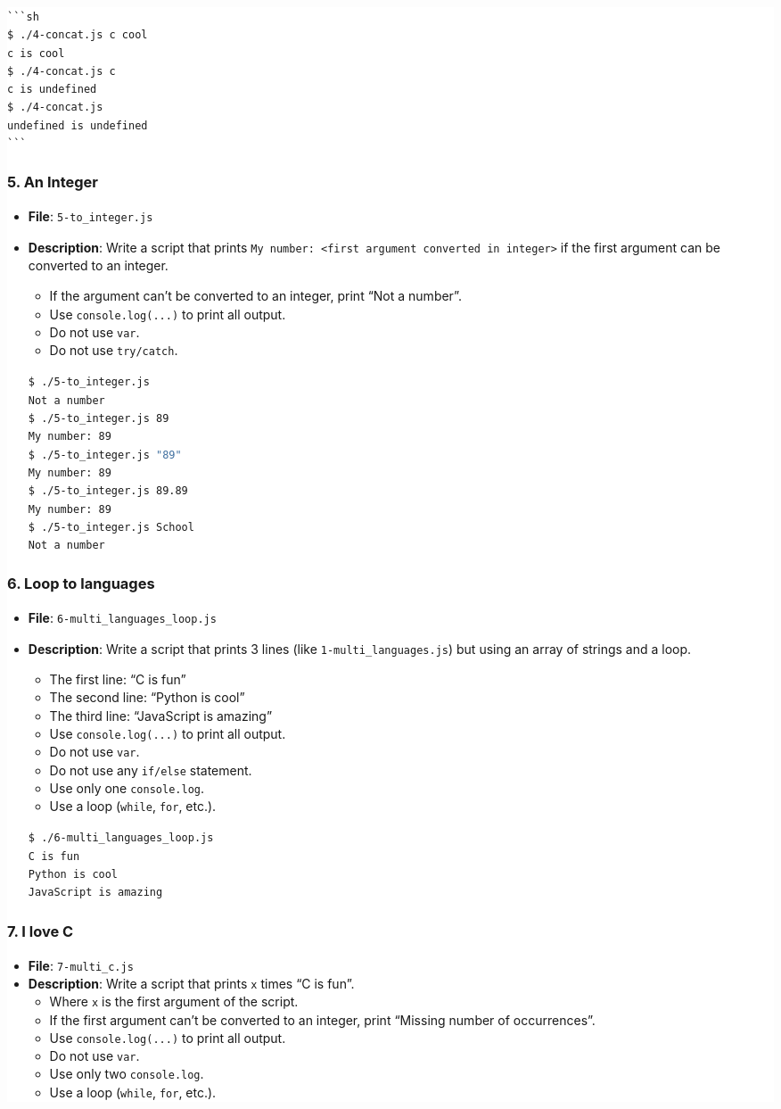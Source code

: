     ```sh
    $ ./4-concat.js c cool
    c is cool
    $ ./4-concat.js c 
    c is undefined
    $ ./4-concat.js
    undefined is undefined
    ```

### 5. An Integer
- **File**: `5-to_integer.js`
- **Description**: Write a script that prints `My number: <first argument converted in integer>` if the first argument can be converted to an integer.
    - If the argument can’t be converted to an integer, print “Not a number”.
    - Use `console.log(...)` to print all output.
    - Do not use `var`.
    - Do not use `try/catch`.

    ```sh
    $ ./5-to_integer.js 
    Not a number
    $ ./5-to_integer.js 89
    My number: 89
    $ ./5-to_integer.js "89"
    My number: 89
    $ ./5-to_integer.js 89.89
    My number: 89
    $ ./5-to_integer.js School
    Not a number
    ```

### 6. Loop to languages
- **File**: `6-multi_languages_loop.js`
- **Description**: Write a script that prints 3 lines (like `1-multi_languages.js`) but using an array of strings and a loop.
    - The first line: “C is fun”
    - The second line: “Python is cool”
    - The third line: “JavaScript is amazing”
    - Use `console.log(...)` to print all output.
    - Do not use `var`.
    - Do not use any `if/else` statement.
    - Use only one `console.log`.
    - Use a loop (`while`, `for`, etc.).

    ```sh
    $ ./6-multi_languages_loop.js 
    C is fun
    Python is cool
    JavaScript is amazing
    ```

### 7. I love C
- **File**: `7-multi_c.js`
- **Description**: Write a script that prints `x` times “C is fun”.
    - Where `x` is the first argument of the script.
    - If the first argument can’t be converted to an integer, print “Missing number of occurrences”.
    - Use `console.log(...)` to print all output.
    - Do not use `var`.
    - Use only two `console.log`.
    - Use a loop (`while`, `for`, etc.).
